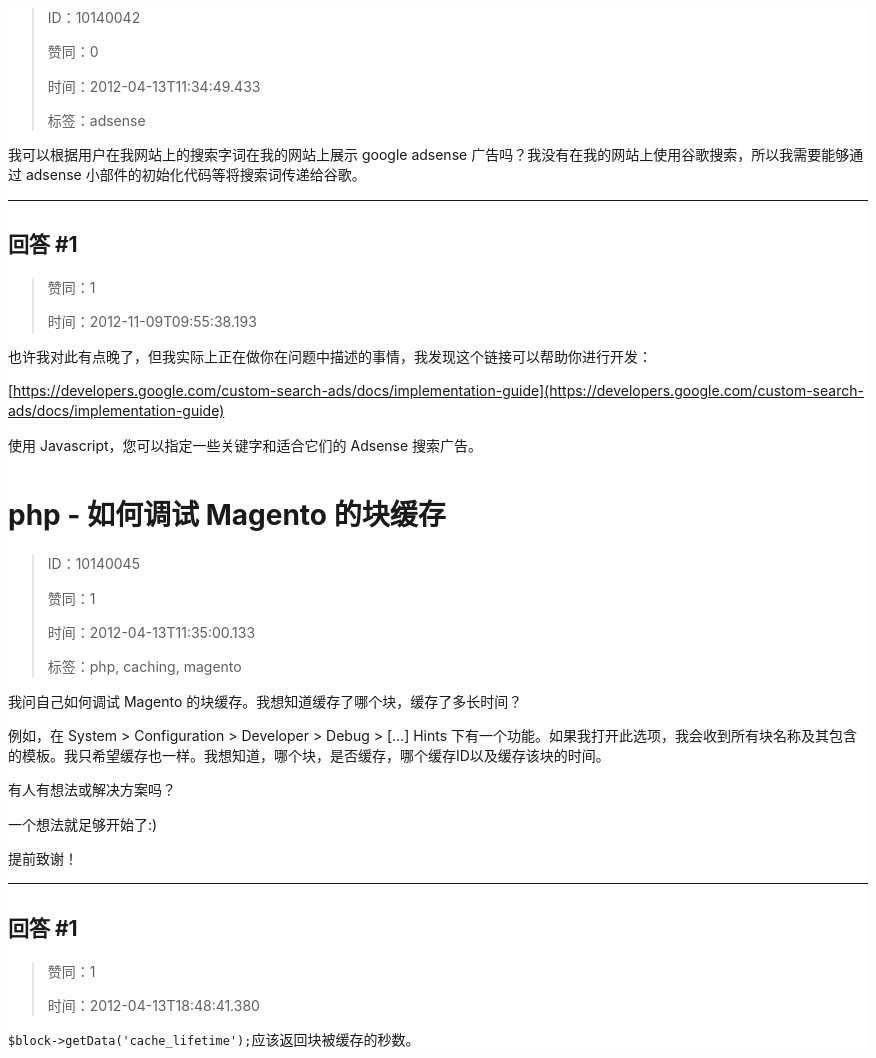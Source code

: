 > ID：10140042
> 
> 赞同：0
> 
> 时间：2012-04-13T11:34:49.433
> 
> 标签：adsense

我可以根据用户在我网站上的搜索字词在我的网站上展示 google adsense 广告吗？我没有在我的网站上使用谷歌搜索，所以我需要能够通过 adsense 小部件的初始化代码等将搜索词传递给谷歌。

* * *

## 回答 #1

> 赞同：1
> 
> 时间：2012-11-09T09:55:38.193

也许我对此有点晚了，但我实际上正在做你在问题中描述的事情，我发现这个链接可以帮助你进行开发：

[https://developers.google.com/custom-search-ads/docs/implementation-guide](https://developers.google.com/custom-search-ads/docs/implementation-guide)

使用 Javascript，您可以指定一些关键字和适合它们的 Adsense 搜索广告。

# php - 如何调试 Magento 的块缓存

> ID：10140045
> 
> 赞同：1
> 
> 时间：2012-04-13T11:35:00.133
> 
> 标签：php, caching, magento

我问自己如何调试 Magento 的块缓存。我想知道缓存了哪个块，缓存了多长时间？

例如，在 System > Configuration > Developer > Debug > [...] Hints 下有一个功能。如果我打开此选项，我会收到所有块名称及其包含的模板。我只希望缓存也一样。我想知道，哪个块，是否缓存，哪个缓存ID以及缓存该块的时间。

有人有想法或解决方案吗？

一个想法就足够开始了:)

提前致谢！

* * *

## 回答 #1

> 赞同：1
> 
> 时间：2012-04-13T18:48:41.380

`$block->getData('cache_lifetime');`应该返回块被缓存的秒数。
